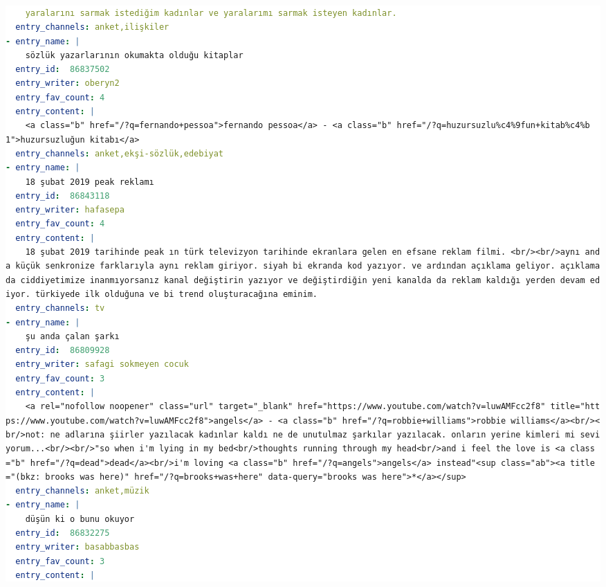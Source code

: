 ```yaml
    yaralarını sarmak istediğim kadınlar ve yaralarımı sarmak isteyen kadınlar.
  entry_channels: anket,ilişkiler
- entry_name: |
    sözlük yazarlarının okumakta olduğu kitaplar
  entry_id:  86837502
  entry_writer: oberyn2
  entry_fav_count: 4
  entry_content: |
    <a class="b" href="/?q=fernando+pessoa">fernando pessoa</a> - <a class="b" href="/?q=huzursuzlu%c4%9fun+kitab%c4%b1">huzursuzluğun kitabı</a>
  entry_channels: anket,ekşi-sözlük,edebiyat
- entry_name: |
    18 şubat 2019 peak reklamı
  entry_id:  86843118
  entry_writer: hafasepa
  entry_fav_count: 4
  entry_content: |
    18 şubat 2019 tarihinde peak ın türk televizyon tarihinde ekranlara gelen en efsane reklam filmi. <br/><br/>aynı anda küçük senkronize farklarıyla aynı reklam giriyor. siyah bi ekranda kod yazıyor. ve ardından açıklama geliyor. açıklamada ciddiyetimize inanmıyorsanız kanal değiştirin yazıyor ve değiştirdiğin yeni kanalda da reklam kaldığı yerden devam ediyor. türkiyede ilk olduğuna ve bi trend oluşturacağına eminim.
  entry_channels: tv
- entry_name: |
    şu anda çalan şarkı
  entry_id:  86809928
  entry_writer: safagi sokmeyen cocuk
  entry_fav_count: 3
  entry_content: |
    <a rel="nofollow noopener" class="url" target="_blank" href="https://www.youtube.com/watch?v=luwAMFcc2f8" title="https://www.youtube.com/watch?v=luwAMFcc2f8">angels</a> - <a class="b" href="/?q=robbie+williams">robbie williams</a><br/><br/>not: ne adlarına şiirler yazılacak kadınlar kaldı ne de unutulmaz şarkılar yazılacak. onların yerine kimleri mi seviyorum...<br/><br/>"so when i'm lying in my bed<br/>thoughts running through my head<br/>and i feel the love is <a class="b" href="/?q=dead">dead</a><br/>i'm loving <a class="b" href="/?q=angels">angels</a> instead"<sup class="ab"><a title="(bkz: brooks was here)" href="/?q=brooks+was+here" data-query="brooks was here">*</a></sup>
  entry_channels: anket,müzik
- entry_name: |
    düşün ki o bunu okuyor
  entry_id:  86832275
  entry_writer: basabbasbas
  entry_fav_count: 3
  entry_content: |
```